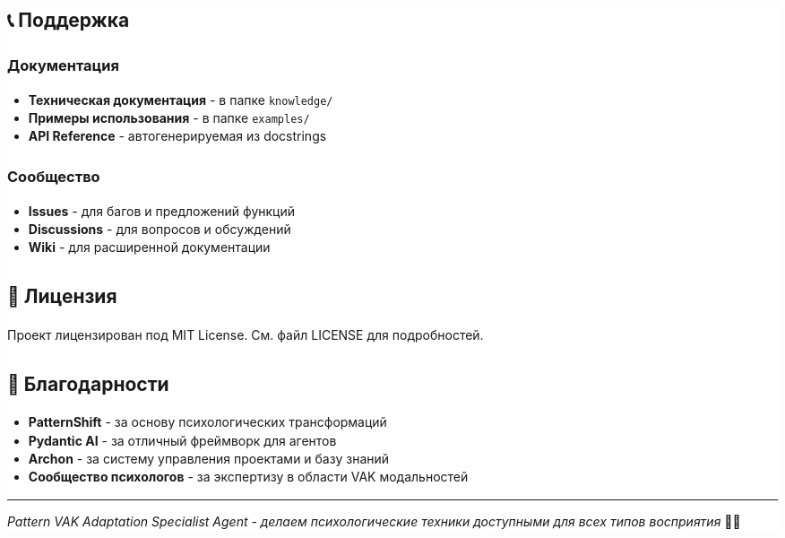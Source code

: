 ## 📞 Поддержка

### Документация

- **Техническая документация** - в папке `knowledge/`
- **Примеры использования** - в папке `examples/`
- **API Reference** - автогенерируемая из docstrings

### Сообщество

- **Issues** - для багов и предложений функций
- **Discussions** - для вопросов и обсуждений
- **Wiki** - для расширенной документации

## 📄 Лицензия

Проект лицензирован под MIT License. См. файл LICENSE для подробностей.

## 🙏 Благодарности

- **PatternShift** - за основу психологических трансформаций
- **Pydantic AI** - за отличный фреймворк для агентов
- **Archon** - за систему управления проектами и базу знаний
- **Сообщество психологов** - за экспертизу в области VAK модальностей

---

*Pattern VAK Adaptation Specialist Agent - делаем психологические техники доступными для всех типов восприятия* 🧠✨